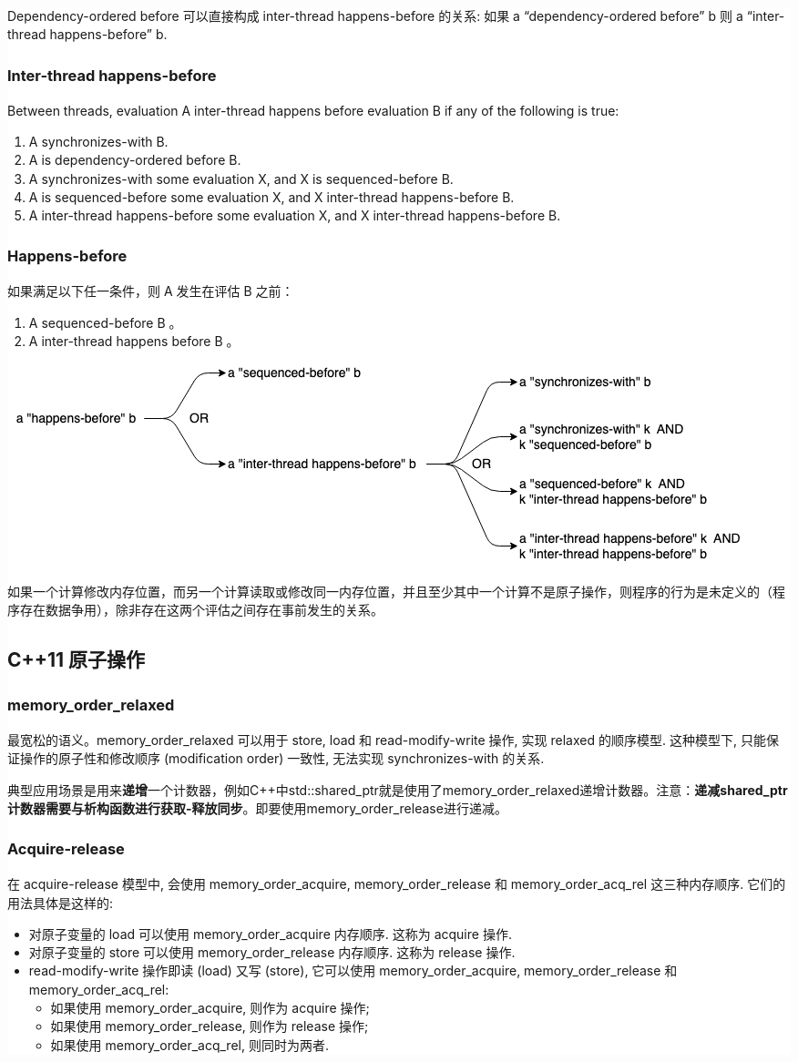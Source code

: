 Dependency-ordered before 可以直接构成 inter-thread happens-before 的关系: 如果 a “dependency-ordered before” b 则 a “inter-thread happens-before” b.

### Inter-thread happens-before

Between threads, evaluation A inter-thread happens before evaluation B if any of the following is true:

1) A synchronizes-with B.
2) A is dependency-ordered before B.
3) A synchronizes-with some evaluation X, and X is sequenced-before B.
4) A is sequenced-before some evaluation X, and X inter-thread happens-before B.
5) A inter-thread happens-before some evaluation X, and X inter-thread happens-before B.

### Happens-before

如果满足以下任一条件，则 A 发生在评估 B 之前：

1) A sequenced-before B 。
2) A inter-thread happens before B 。

![](images/Markdown-image-2024-08-17-18-12-40.png)

如果一个计算修改内存位置，而另一个计算读取或修改同一内存位置，并且至少其中一个计算不是原子操作，则程序的行为是未定义的（程序存在数据争用），除非存在这两个评估之间存在事前发生的关系。

## C++11 原子操作

### memory_order_relaxed

最宽松的语义。memory_order_relaxed 可以用于 store, load 和 read-modify-write 操作, 实现 relaxed 的顺序模型. 这种模型下, 只能保证操作的原子性和修改顺序 (modification order) 一致性, 无法实现 synchronizes-with 的关系.

典型应用场景是用来**递增**一个计数器，例如C++中std::shared_ptr就是使用了memory_order_relaxed递增计数器。注意：**递减shared_ptr计数器需要与析构函数进行获取-释放同步**。即要使用memory_order_release进行递减。

### Acquire-release

在 acquire-release 模型中, 会使用 memory_order_acquire, memory_order_release 和 memory_order_acq_rel 这三种内存顺序. 它们的用法具体是这样的:

- 对原子变量的 load 可以使用 memory_order_acquire 内存顺序. 这称为 acquire 操作.
- 对原子变量的 store 可以使用 memory_order_release 内存顺序. 这称为 release 操作.
- read-modify-write 操作即读 (load) 又写 (store), 它可以使用 memory_order_acquire, memory_order_release 和 memory_order_acq_rel:
  - 如果使用 memory_order_acquire, 则作为 acquire 操作;
  - 如果使用 memory_order_release, 则作为 release 操作;
  - 如果使用 memory_order_acq_rel, 则同时为两者.
